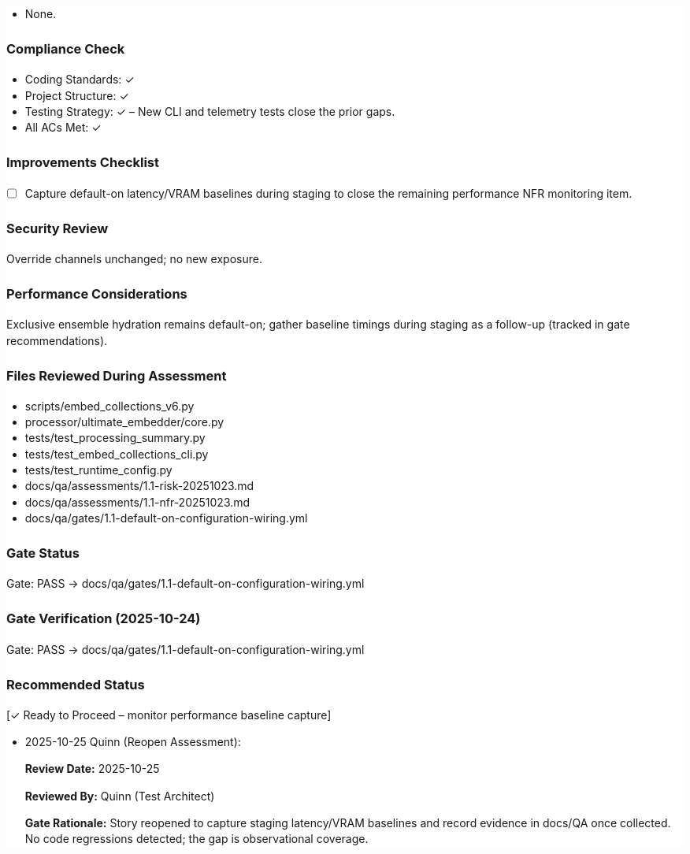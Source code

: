   - None.

  ### Compliance Check

  - Coding Standards: ✓
  - Project Structure: ✓
  - Testing Strategy: ✓ – New CLI and telemetry tests close the prior gaps.
  - All ACs Met: ✓

  ### Improvements Checklist

  - [ ] Capture default-on latency/VRAM baselines during staging to close the remaining performance NFR monitoring item.

  ### Security Review

  Override channels unchanged; no new exposure.

  ### Performance Considerations

  Exclusive ensemble hydration remains default-on; gather baseline timings during staging as a follow-up (tracked in gate recommendations).

  ### Files Reviewed During Assessment

  - scripts/embed_collections_v6.py
  - processor/ultimate_embedder/core.py
  - tests/test_processing_summary.py
  - tests/test_embed_collections_cli.py
  - tests/test_runtime_config.py
  - docs/qa/assessments/1.1-risk-20251023.md
  - docs/qa/assessments/1.1-nfr-20251023.md
  - docs/qa/gates/1.1-default-on-configuration-wiring.yml

  ### Gate Status

  Gate: PASS → docs/qa/gates/1.1-default-on-configuration-wiring.yml

  ### Gate Verification (2025-10-24)

  Gate: PASS → docs/qa/gates/1.1-default-on-configuration-wiring.yml

  ### Recommended Status

  [✓ Ready to Proceed – monitor performance baseline capture]

- 2025-10-25 Quinn (Reopen Assessment):

  **Review Date:** 2025-10-25

  **Reviewed By:** Quinn (Test Architect)

  **Gate Rationale:** Story reopened to capture staging latency/VRAM baselines and record evidence in docs/QA once collected. No code regressions detected; the gap is observational coverage.
